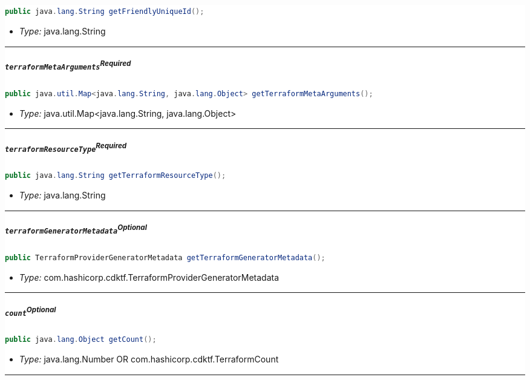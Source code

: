 ```java
public java.lang.String getFriendlyUniqueId();
```

- *Type:* java.lang.String

---

##### `terraformMetaArguments`<sup>Required</sup> <a name="terraformMetaArguments" id="rhizo-co-terraform-provider-oci.dataOciMysqlReplica.DataOciMysqlReplica.property.terraformMetaArguments"></a>

```java
public java.util.Map<java.lang.String, java.lang.Object> getTerraformMetaArguments();
```

- *Type:* java.util.Map<java.lang.String, java.lang.Object>

---

##### `terraformResourceType`<sup>Required</sup> <a name="terraformResourceType" id="rhizo-co-terraform-provider-oci.dataOciMysqlReplica.DataOciMysqlReplica.property.terraformResourceType"></a>

```java
public java.lang.String getTerraformResourceType();
```

- *Type:* java.lang.String

---

##### `terraformGeneratorMetadata`<sup>Optional</sup> <a name="terraformGeneratorMetadata" id="rhizo-co-terraform-provider-oci.dataOciMysqlReplica.DataOciMysqlReplica.property.terraformGeneratorMetadata"></a>

```java
public TerraformProviderGeneratorMetadata getTerraformGeneratorMetadata();
```

- *Type:* com.hashicorp.cdktf.TerraformProviderGeneratorMetadata

---

##### `count`<sup>Optional</sup> <a name="count" id="rhizo-co-terraform-provider-oci.dataOciMysqlReplica.DataOciMysqlReplica.property.count"></a>

```java
public java.lang.Object getCount();
```

- *Type:* java.lang.Number OR com.hashicorp.cdktf.TerraformCount

---
